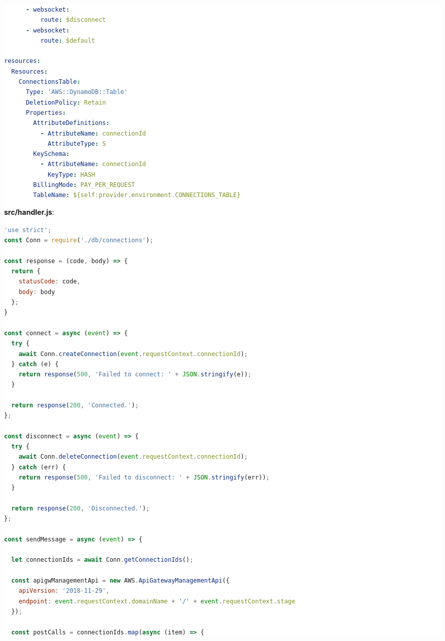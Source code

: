 ```yml
      - websocket:
          route: $disconnect
      - websocket:
          route: $default

resources:
  Resources:
    ConnectionsTable:
      Type: 'AWS::DynamoDB::Table'
      DeletionPolicy: Retain
      Properties:
        AttributeDefinitions:
          - AttributeName: connectionId
            AttributeType: S
        KeySchema:
          - AttributeName: connectionId
            KeyType: HASH
        BillingMode: PAY_PER_REQUEST
        TableName: ${self:provider.environment.CONNECTIONS_TABLE}
```

**src/handler.js**:

```js
'use strict';
const Conn = require('./db/connections');

const response = (code, body) => {
  return { 
    statusCode: code, 
    body: body
  };
}

const connect = async (event) => {
  try {
    await Conn.createConnection(event.requestContext.connectionId);
  } catch (e) {
    return response(500, 'Failed to connect: ' + JSON.stringify(e));
  }

  return response(200, 'Connected.');
};

const disconnect = async (event) => {
  try {
    await Conn.deleteConnection(event.requestContext.connectionId);
  } catch (err) {
    return response(500, 'Failed to disconnect: ' + JSON.stringify(err));
  }

  return response(200, 'Disconnected.');
};

const sendMessage = async (event) => {

  let connectionIds = await Conn.getConnectionIds();
  
  const apigwManagementApi = new AWS.ApiGatewayManagementApi({
    apiVersion: '2018-11-29',
    endpoint: event.requestContext.domainName + '/' + event.requestContext.stage
  });
  
  const postCalls = connectionIds.map(async (item) => {
```